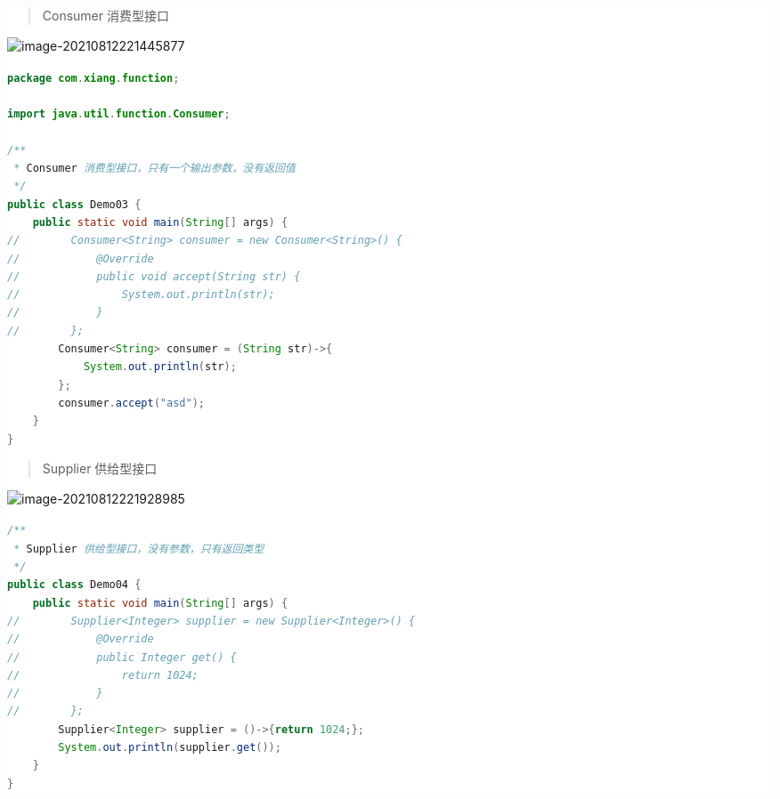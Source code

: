



>Consumer 消费型接口

![image-20210812221445877](C:\Users\dell\AppData\Roaming\Typora\typora-user-images\image-20210812221445877.png)



```java
package com.xiang.function;

import java.util.function.Consumer;

/**
 * Consumer 消费型接口，只有一个输出参数，没有返回值
 */
public class Demo03 {
    public static void main(String[] args) {
//        Consumer<String> consumer = new Consumer<String>() {
//            @Override
//            public void accept(String str) {
//                System.out.println(str);
//            }
//        };
        Consumer<String> consumer = (String str)->{
            System.out.println(str);
        };
        consumer.accept("asd");
    }
}

```



>Supplier  供给型接口

![image-20210812221928985](C:\Users\dell\AppData\Roaming\Typora\typora-user-images\image-20210812221928985.png)

```java
/**
 * Supplier 供给型接口，没有参数，只有返回类型
 */
public class Demo04 {
    public static void main(String[] args) {
//        Supplier<Integer> supplier = new Supplier<Integer>() {
//            @Override
//            public Integer get() {
//                return 1024;
//            }
//        };
        Supplier<Integer> supplier = ()->{return 1024;};
        System.out.println(supplier.get());
    }
}
```
